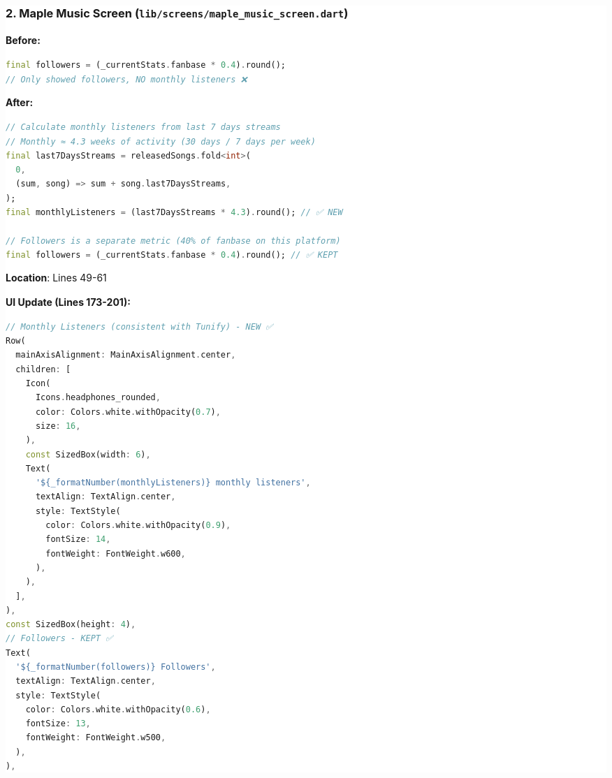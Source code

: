 ### 2. Maple Music Screen (`lib/screens/maple_music_screen.dart`)

**Before:**
```dart
final followers = (_currentStats.fanbase * 0.4).round();
// Only showed followers, NO monthly listeners ❌
```

**After:**
```dart
// Calculate monthly listeners from last 7 days streams
// Monthly ≈ 4.3 weeks of activity (30 days / 7 days per week)
final last7DaysStreams = releasedSongs.fold<int>(
  0,
  (sum, song) => sum + song.last7DaysStreams,
);
final monthlyListeners = (last7DaysStreams * 4.3).round(); // ✅ NEW

// Followers is a separate metric (40% of fanbase on this platform)
final followers = (_currentStats.fanbase * 0.4).round(); // ✅ KEPT
```

**Location**: Lines 49-61

**UI Update (Lines 173-201):**
```dart
// Monthly Listeners (consistent with Tunify) - NEW ✅
Row(
  mainAxisAlignment: MainAxisAlignment.center,
  children: [
    Icon(
      Icons.headphones_rounded,
      color: Colors.white.withOpacity(0.7),
      size: 16,
    ),
    const SizedBox(width: 6),
    Text(
      '${_formatNumber(monthlyListeners)} monthly listeners',
      textAlign: TextAlign.center,
      style: TextStyle(
        color: Colors.white.withOpacity(0.9),
        fontSize: 14,
        fontWeight: FontWeight.w600,
      ),
    ),
  ],
),
const SizedBox(height: 4),
// Followers - KEPT ✅
Text(
  '${_formatNumber(followers)} Followers',
  textAlign: TextAlign.center,
  style: TextStyle(
    color: Colors.white.withOpacity(0.6),
    fontSize: 13,
    fontWeight: FontWeight.w500,
  ),
),
```
